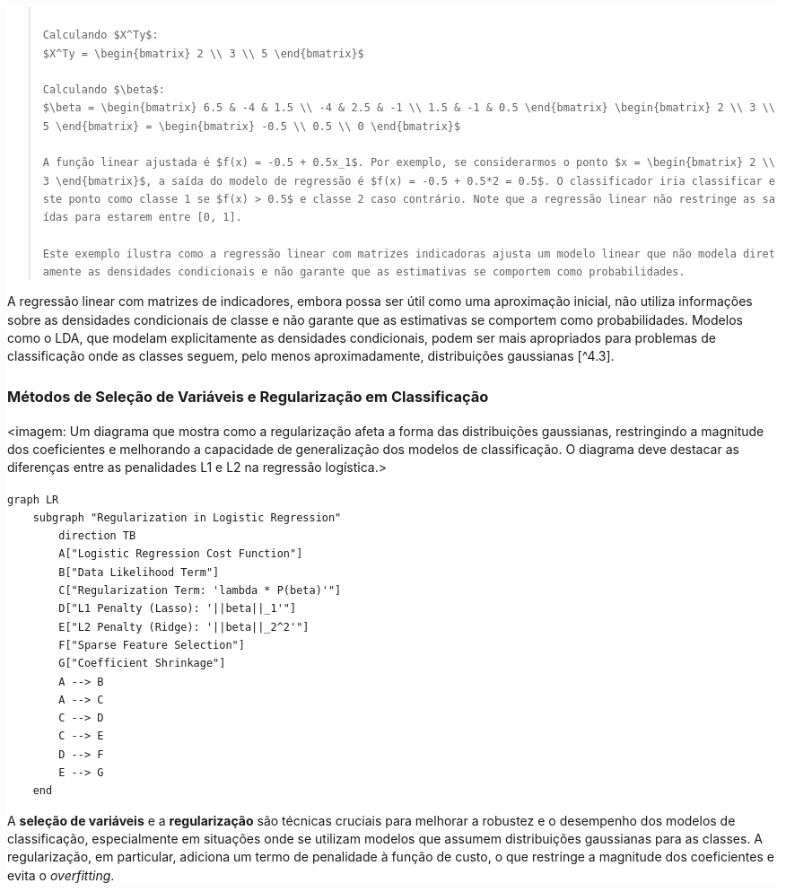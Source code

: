 > ```
>
> Calculando $X^Ty$:
> $X^Ty = \begin{bmatrix} 2 \\ 3 \\ 5 \end{bmatrix}$
>
> Calculando $\beta$:
> $\beta = \begin{bmatrix} 6.5 & -4 & 1.5 \\ -4 & 2.5 & -1 \\ 1.5 & -1 & 0.5 \end{bmatrix} \begin{bmatrix} 2 \\ 3 \\ 5 \end{bmatrix} = \begin{bmatrix} -0.5 \\ 0.5 \\ 0 \end{bmatrix}$
>
> A função linear ajustada é $f(x) = -0.5 + 0.5x_1$. Por exemplo, se considerarmos o ponto $x = \begin{bmatrix} 2 \\ 3 \end{bmatrix}$, a saída do modelo de regressão é $f(x) = -0.5 + 0.5*2 = 0.5$. O classificador iria classificar este ponto como classe 1 se $f(x) > 0.5$ e classe 2 caso contrário. Note que a regressão linear não restringe as saídas para estarem entre [0, 1].
>
> Este exemplo ilustra como a regressão linear com matrizes indicadoras ajusta um modelo linear que não modela diretamente as densidades condicionais e não garante que as estimativas se comportem como probabilidades.

A regressão linear com matrizes de indicadores, embora possa ser útil como uma aproximação inicial, não utiliza informações sobre as densidades condicionais de classe e não garante que as estimativas se comportem como probabilidades. Modelos como o LDA, que modelam explicitamente as densidades condicionais, podem ser mais apropriados para problemas de classificação onde as classes seguem, pelo menos aproximadamente, distribuições gaussianas [^4.3].

### Métodos de Seleção de Variáveis e Regularização em Classificação

<imagem: Um diagrama que mostra como a regularização afeta a forma das distribuições gaussianas, restringindo a magnitude dos coeficientes e melhorando a capacidade de generalização dos modelos de classificação. O diagrama deve destacar as diferenças entre as penalidades L1 e L2 na regressão logística.>
```mermaid
graph LR
    subgraph "Regularization in Logistic Regression"
        direction TB
        A["Logistic Regression Cost Function"]
        B["Data Likelihood Term"]
        C["Regularization Term: 'lambda * P(beta)'"]
        D["L1 Penalty (Lasso): '||beta||_1'"]
        E["L2 Penalty (Ridge): '||beta||_2^2'"]
        F["Sparse Feature Selection"]
        G["Coefficient Shrinkage"]
        A --> B
        A --> C
        C --> D
        C --> E
        D --> F
        E --> G
    end
```

A **seleção de variáveis** e a **regularização** são técnicas cruciais para melhorar a robustez e o desempenho dos modelos de classificação, especialmente em situações onde se utilizam modelos que assumem distribuições gaussianas para as classes. A regularização, em particular, adiciona um termo de penalidade à função de custo, o que restringe a magnitude dos coeficientes e evita o *overfitting*.
